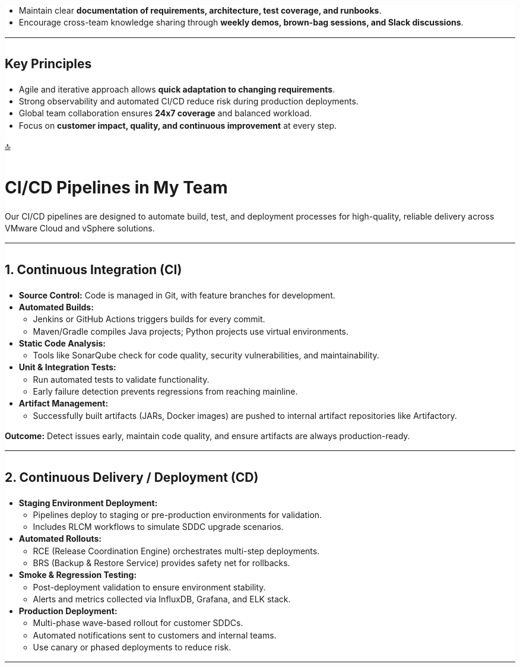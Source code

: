 - Maintain clear **documentation of requirements, architecture, test coverage, and runbooks**.
- Encourage cross-team knowledge sharing through **weekly demos, brown-bag sessions, and Slack discussions**.

---

## Key Principles

- Agile and iterative approach allows **quick adaptation to changing requirements**.
- Strong observability and automated CI/CD reduce risk during production deployments.
- Global team collaboration ensures **24x7 coverage** and balanced workload.
- Focus on **customer impact, quality, and continuous improvement** at every step.

[🔝](#table-of-contents)

# CI/CD Pipelines in My Team

Our CI/CD pipelines are designed to automate build, test, and deployment processes for high-quality, reliable delivery across VMware Cloud and vSphere solutions.

---

## 1. Continuous Integration (CI)

- **Source Control:** Code is managed in Git, with feature branches for development.
- **Automated Builds:** 
  - Jenkins or GitHub Actions triggers builds for every commit.
  - Maven/Gradle compiles Java projects; Python projects use virtual environments.
- **Static Code Analysis:** 
  - Tools like SonarQube check for code quality, security vulnerabilities, and maintainability.
- **Unit & Integration Tests:** 
  - Run automated tests to validate functionality.
  - Early failure detection prevents regressions from reaching mainline.
- **Artifact Management:** 
  - Successfully built artifacts (JARs, Docker images) are pushed to internal artifact repositories like Artifactory.

**Outcome:** Detect issues early, maintain code quality, and ensure artifacts are always production-ready.

---

## 2. Continuous Delivery / Deployment (CD)

- **Staging Environment Deployment:** 
  - Pipelines deploy to staging or pre-production environments for validation.
  - Includes RLCM workflows to simulate SDDC upgrade scenarios.
- **Automated Rollouts:** 
  - RCE (Release Coordination Engine) orchestrates multi-step deployments.
  - BRS (Backup & Restore Service) provides safety net for rollbacks.
- **Smoke & Regression Testing:** 
  - Post-deployment validation to ensure environment stability.
  - Alerts and metrics collected via InfluxDB, Grafana, and ELK stack.
- **Production Deployment:** 
  - Multi-phase wave-based rollout for customer SDDCs.
  - Automated notifications sent to customers and internal teams.
  - Use canary or phased deployments to reduce risk.

---